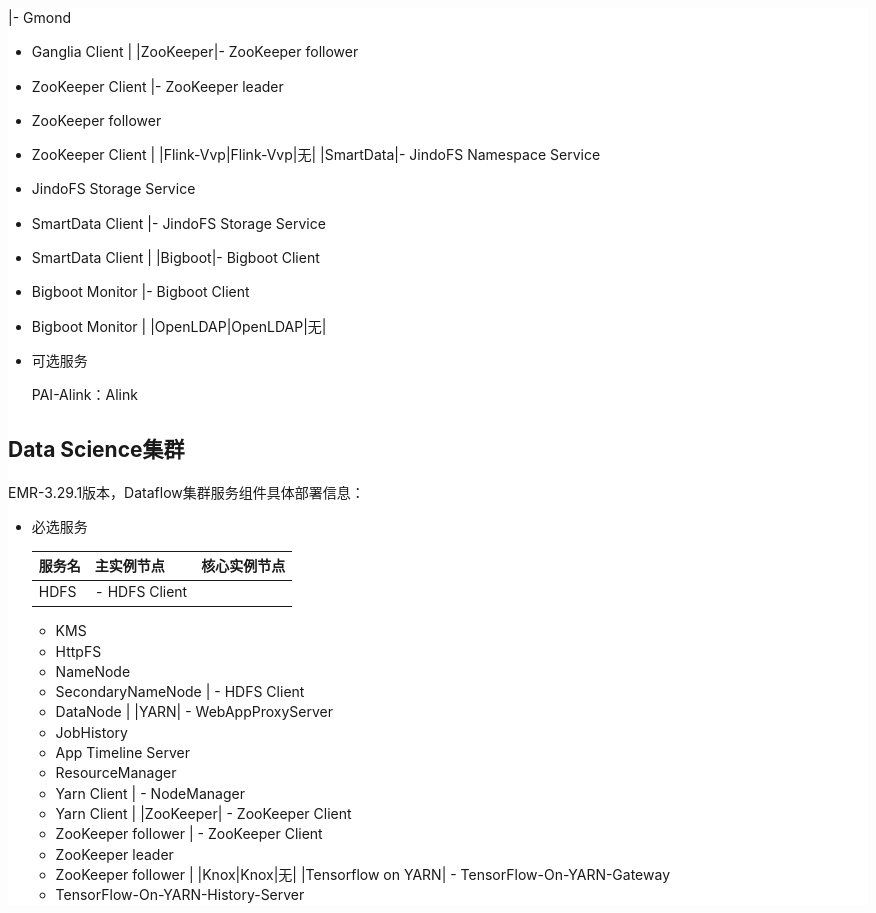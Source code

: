|-   Gmond
-   Ganglia Client |
|ZooKeeper|-   ZooKeeper follower
-   ZooKeeper Client
|-   ZooKeeper leader
-   ZooKeeper follower
-   ZooKeeper Client |
|Flink-Vvp|Flink-Vvp|无|
|SmartData|-   JindoFS Namespace Service
-   JindoFS Storage Service
-   SmartData Client
|-   JindoFS Storage Service
-   SmartData Client |
|Bigboot|-   Bigboot Client
-   Bigboot Monitor
|-   Bigboot Client
-   Bigboot Monitor |
|OpenLDAP|OpenLDAP|无|

-   可选服务

    PAI-Alink：Alink


## Data Science集群

EMR-3.29.1版本，Dataflow集群服务组件具体部署信息：

-   必选服务

    |服务名|主实例节点|核心实例节点|
    |---|-----|------|
    |HDFS|    -   HDFS Client
    -   KMS
    -   HttpFS
    -   NameNode
    -   SecondaryNameNode
|    -   HDFS Client
    -   DataNode |
    |YARN|    -   WebAppProxyServer
    -   JobHistory
    -   App Timeline Server
    -   ResourceManager
    -   Yarn Client
|    -   NodeManager
    -   Yarn Client |
    |ZooKeeper|    -   ZooKeeper Client
    -   ZooKeeper follower
|    -   ZooKeeper Client
    -   ZooKeeper leader
    -   ZooKeeper follower |
    |Knox|Knox|无|
    |Tensorflow on YARN|    -   TensorFlow-On-YARN-Gateway
    -   TensorFlow-On-YARN-History-Server